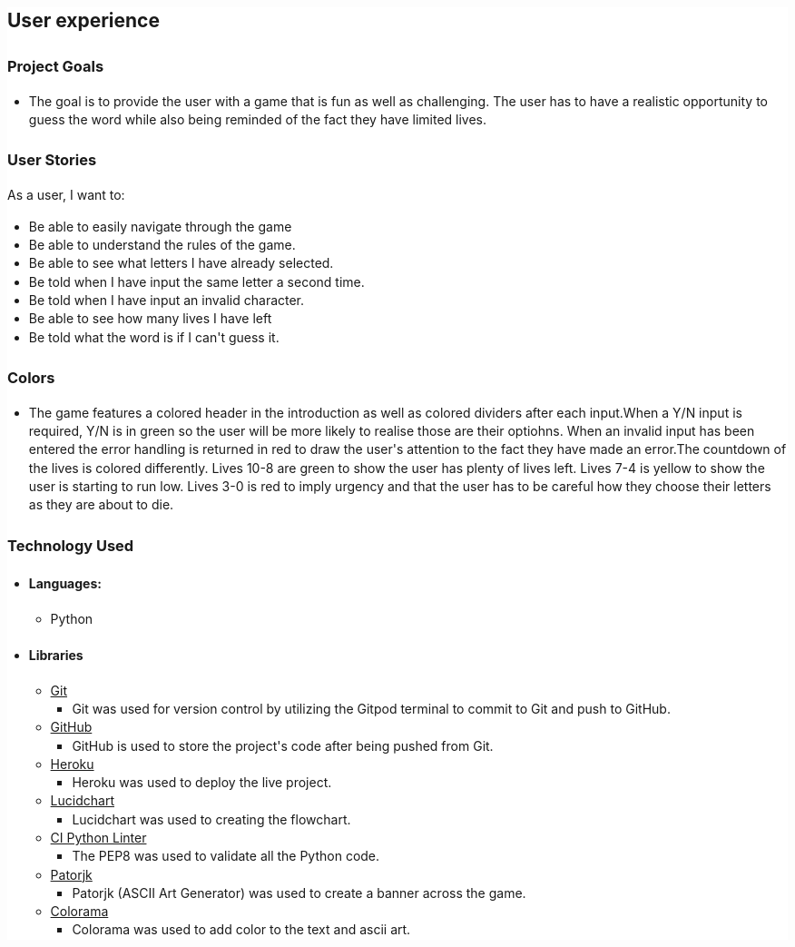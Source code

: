 
## User experience

### Project Goals

- The goal is to provide the user with a game that is fun as well as challenging. The user has to have a realistic opportunity to guess the word while also being reminded of the fact they have limited lives.

### User Stories

As a user, I want to:
- Be able to easily navigate through the game
- Be able to understand the rules of the game.
- Be able to see what letters I have already selected.
- Be told when I have input the same letter a second time.
- Be told when I have input an invalid character.
- Be able to see how many lives I have left
- Be told what the word is if I can't guess it.


### Colors

- The game features a colored header in the introduction as well as colored dividers after each input.When a Y/N input is required, Y/N is in green so the user will be more likely to realise those are their optiohns. When an invalid input has been entered the error handling is returned in red to draw the user's attention to the fact they have made an error.The countdown of the lives is colored differently. Lives 10-8 are green to show the user has plenty of lives left. Lives 7-4 is yellow to show the user is starting to run low. Lives 3-0 is red to imply urgency and that the user has to be careful how they choose their letters as they are about to die.

### Technology Used

- #### Languages:

   - Python

- #### Libraries
  * [Git](https://git-scm.com/)
    * Git was used for version control by utilizing the Gitpod terminal to commit to Git and push to GitHub.
  * [GitHub](https://github.com/)
    * GitHub is used to store the project's code after being pushed from Git.
  * [Heroku](https://id.heroku.com)
    * Heroku was used to deploy the live project.
  * [Lucidchart](https://lucid.app/)
    * Lucidchart was used to creating the flowchart.
  * [CI Python Linter](https://pep8ci.herokuapp.com/)
    * The PEP8 was used to validate all the Python code.
  * [Patorjk](https://patorjk.com)
    * Patorjk (ASCII Art Generator) was used to create a banner across the game.
  * [Colorama](https://pypi.org/project/colorama/)
    * Colorama was used to add color to the text and ascii art.
